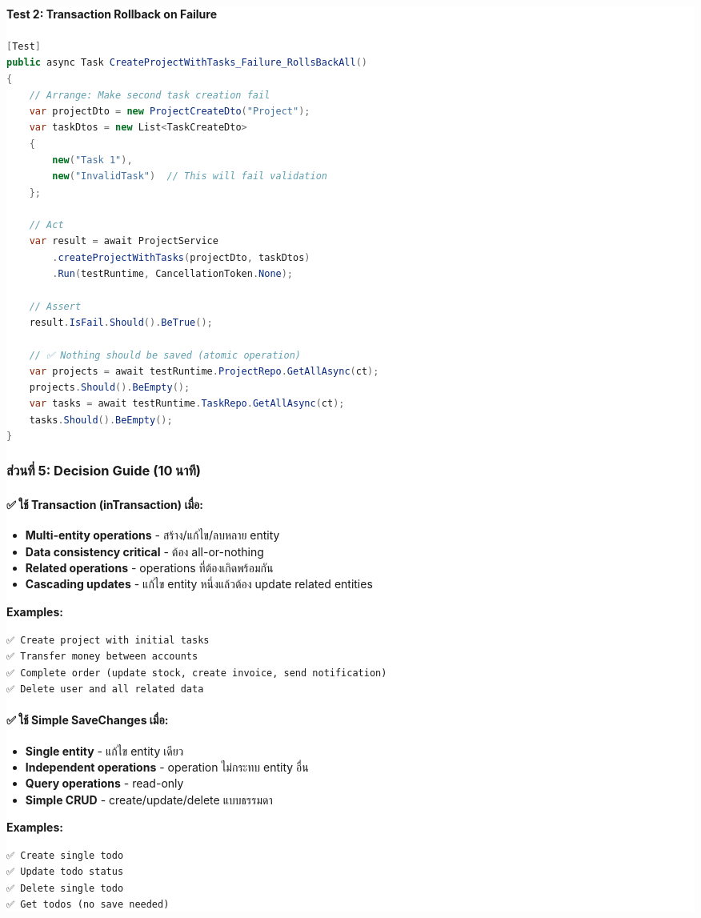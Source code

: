 #### Test 2: Transaction Rollback on Failure
```csharp
[Test]
public async Task CreateProjectWithTasks_Failure_RollsBackAll()
{
    // Arrange: Make second task creation fail
    var projectDto = new ProjectCreateDto("Project");
    var taskDtos = new List<TaskCreateDto>
    {
        new("Task 1"),
        new("InvalidTask")  // This will fail validation
    };

    // Act
    var result = await ProjectService
        .createProjectWithTasks(projectDto, taskDtos)
        .Run(testRuntime, CancellationToken.None);

    // Assert
    result.IsFail.Should().BeTrue();

    // ✅ Nothing should be saved (atomic operation)
    var projects = await testRuntime.ProjectRepo.GetAllAsync(ct);
    projects.Should().BeEmpty();
    var tasks = await testRuntime.TaskRepo.GetAllAsync(ct);
    tasks.Should().BeEmpty();
}
```

### ส่วนที่ 5: Decision Guide (10 นาที)

#### ✅ ใช้ Transaction (inTransaction) เมื่อ:
- **Multi-entity operations** - สร้าง/แก้ไข/ลบหลาย entity
- **Data consistency critical** - ต้อง all-or-nothing
- **Related operations** - operations ที่ต้องเกิดพร้อมกัน
- **Cascading updates** - แก้ไข entity หนึ่งแล้วต้อง update related entities

**Examples:**
```
✅ Create project with initial tasks
✅ Transfer money between accounts
✅ Complete order (update stock, create invoice, send notification)
✅ Delete user and all related data
```

#### ✅ ใช้ Simple SaveChanges เมื่อ:
- **Single entity** - แก้ไข entity เดียว
- **Independent operations** - operation ไม่กระทบ entity อื่น
- **Query operations** - read-only
- **Simple CRUD** - create/update/delete แบบธรรมดา

**Examples:**
```
✅ Create single todo
✅ Update todo status
✅ Delete single todo
✅ Get todos (no save needed)
```
